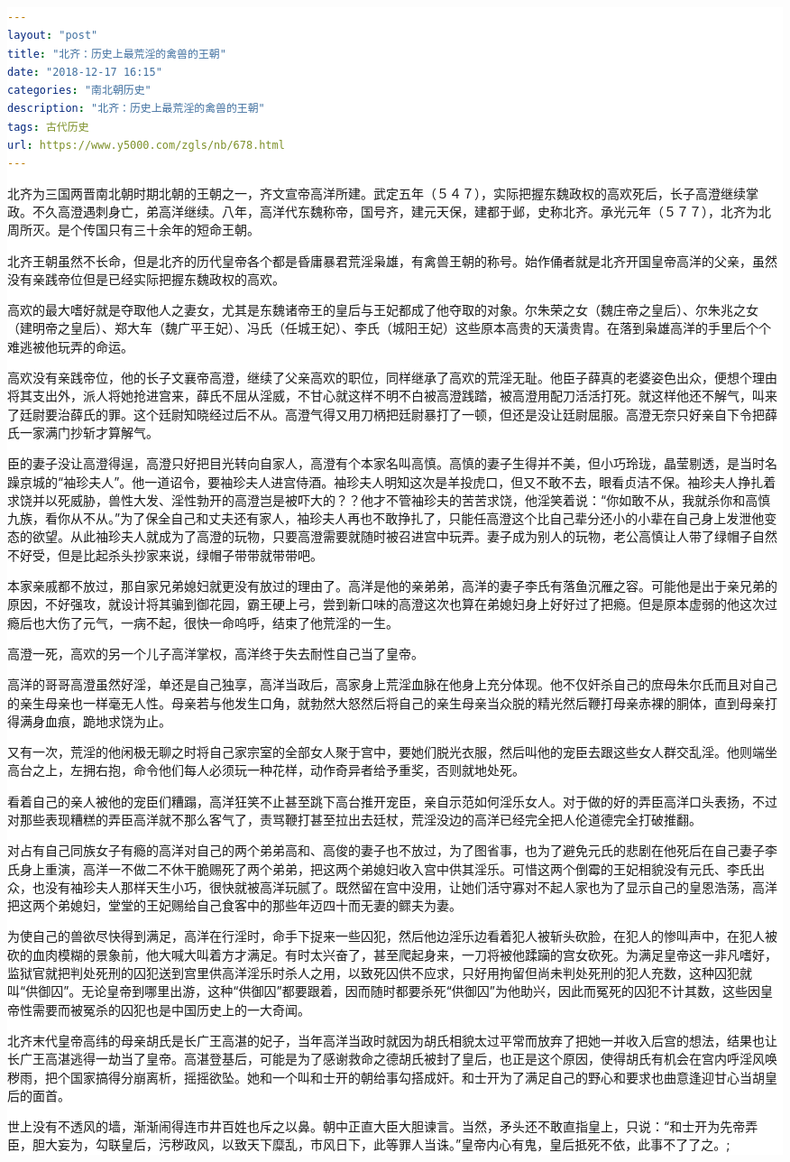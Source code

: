 ```yaml
---
layout: "post"
title: "北齐：历史上最荒淫的禽兽的王朝"
date: "2018-12-17 16:15"
categories: "南北朝历史"
description: "北齐：历史上最荒淫的禽兽的王朝"
tags: 古代历史
url: https://www.y5000.com/zgls/nb/678.html
---
```






北齐为三国两晋南北朝时期北朝的王朝之一，齐文宣帝高洋所建。武定五年（５４７），实际把握东魏政权的高欢死后，长子高澄继续掌政。不久高澄遇刺身亡，弟高洋继续。八年，高洋代东魏称帝，国号齐，建元天保，建都于邺，史称北齐。承光元年（５７７），北齐为北周所灭。是个传国只有三十余年的短命王朝。

北齐王朝虽然不长命，但是北齐的历代皇帝各个都是昏庸暴君荒淫枭雄，有禽兽王朝的称号。始作俑者就是北齐开国皇帝高洋的父亲，虽然没有亲践帝位但是已经实际把握东魏政权的高欢。

高欢的最大嗜好就是夺取他人之妻女，尤其是东魏诸帝王的皇后与王妃都成了他夺取的对象。尔朱荣之女（魏庄帝之皇后）、尔朱兆之女（建明帝之皇后）、郑大车（魏广平王妃）、冯氏（任城王妃）、李氏（城阳王妃）这些原本高贵的天潢贵胄。在落到枭雄高洋的手里后个个难逃被他玩弄的命运。

高欢没有亲践帝位，他的长子文襄帝高澄，继续了父亲高欢的职位，同样继承了高欢的荒淫无耻。他臣子薛真的老婆姿色出众，便想个理由将其支出外，派人将她抢进宫来，薛氏不屈从淫威，不甘心就这样不明不白被高澄践踏，被高澄用配刀活活打死。就这样他还不解气，叫来了廷尉要治薛氏的罪。这个廷尉知晓经过后不从。高澄气得又用刀柄把廷尉暴打了一顿，但还是没让廷尉屈服。高澄无奈只好亲自下令把薛氏一家满门抄斩才算解气。

臣的妻子没让高澄得逞，高澄只好把目光转向自家人，高澄有个本家名叫高慎。高慎的妻子生得并不美，但小巧玲珑，晶莹剔透，是当时名躁京城的“袖珍夫人”。他一道诏令，要袖珍夫人进宫侍酒。袖珍夫人明知这次是羊投虎口，但又不敢不去，眼看贞洁不保。袖珍夫人挣扎着求饶并以死威胁，兽性大发、淫性勃开的高澄岂是被吓大的？？他才不管袖珍夫的苦苦求饶，他淫笑着说：“你如敢不从，我就杀你和高慎九族，看你从不从。”为了保全自己和丈夫还有家人，袖珍夫人再也不敢挣扎了，只能任高澄这个比自己辈分还小的小辈在自己身上发泄他变态的欲望。从此袖珍夫人就成为了高澄的玩物，只要高澄需要就随时被召进宫中玩弄。妻子成为别人的玩物，老公高慎让人带了绿帽子自然不好受，但是比起杀头抄家来说，绿帽子带带就带带吧。

本家亲戚都不放过，那自家兄弟媳妇就更没有放过的理由了。高洋是他的亲弟弟，高洋的妻子李氏有落鱼沉雁之容。可能他是出于亲兄弟的原因，不好强攻，就设计将其骗到御花园，霸王硬上弓，尝到新口味的高澄这次也算在弟媳妇身上好好过了把瘾。但是原本虚弱的他这次过瘾后也大伤了元气，一病不起，很快一命呜呼，结束了他荒淫的一生。

高澄一死，高欢的另一个儿子高洋掌权，高洋终于失去耐性自己当了皇帝。

高洋的哥哥高澄虽然好淫，单还是自己独享，高洋当政后，高家身上荒淫血脉在他身上充分体现。他不仅奸杀自己的庶母朱尔氏而且对自己的亲生母亲也一样毫无人性。母亲若与他发生口角，就勃然大怒然后将自己的亲生母亲当众脱的精光然后鞭打母亲赤裸的胴体，直到母亲打得满身血痕，跪地求饶为止。

又有一次，荒淫的他闲极无聊之时将自己家宗室的全部女人聚于宫中，要她们脱光衣服，然后叫他的宠臣去跟这些女人群交乱淫。他则端坐高台之上，左拥右抱，命令他们每人必须玩一种花样，动作奇异者给予重奖，否则就地处死。

看着自己的亲人被他的宠臣们糟蹋，高洋狂笑不止甚至跳下高台推开宠臣，亲自示范如何淫乐女人。对于做的好的弄臣高洋口头表扬，不过对那些表现糟糕的弄臣高洋就不那么客气了，责骂鞭打甚至拉出去廷杖，荒淫没边的高洋已经完全把人伦道德完全打破推翻。

对占有自己同族女子有瘾的高洋对自己的两个弟弟高和、高俊的妻子也不放过，为了图省事，也为了避免元氏的悲剧在他死后在自己妻子李氏身上重演，高洋一不做二不休干脆赐死了两个弟弟，把这两个弟媳妇收入宫中供其淫乐。可惜这两个倒霉的王妃相貌没有元氏、李氏出众，也没有袖珍夫人那样天生小巧，很快就被高洋玩腻了。既然留在宫中没用，让她们活守寡对不起人家也为了显示自己的皇恩浩荡，高洋把这两个弟媳妇，堂堂的王妃赐给自己食客中的那些年迈四十而无妻的鳏夫为妻。

为使自己的兽欲尽快得到满足，高洋在行淫时，命手下捉来一些囚犯，然后他边淫乐边看着犯人被斩头砍脸，在犯人的惨叫声中，在犯人被砍的血肉模糊的景象前，他大喊大叫着方才满足。有时太兴奋了，甚至爬起身来，一刀将被他蹂躏的宫女砍死。为满足皇帝这一非凡嗜好，监狱官就把判处死刑的囚犯送到宫里供高洋淫乐时杀人之用，以致死囚供不应求，只好用拘留但尚未判处死刑的犯人充数，这种囚犯就叫“供御囚”。无论皇帝到哪里出游，这种“供御囚”都要跟着，因而随时都要杀死“供御囚”为他助兴，因此而冤死的囚犯不计其数，这些因皇帝性需要而被冤杀的囚犯也是中国历史上的一大奇闻。

北齐末代皇帝高纬的母亲胡氏是长广王高湛的妃子，当年高洋当政时就因为胡氏相貌太过平常而放弃了把她一并收入后宫的想法，结果也让长广王高湛逃得一劫当了皇帝。高湛登基后，可能是为了感谢救命之德胡氏被封了皇后，也正是这个原因，使得胡氏有机会在宫内呼淫风唤秽雨，把个国家搞得分崩离析，摇摇欲坠。她和一个叫和士开的朝给事勾搭成奸。和士开为了满足自己的野心和要求也曲意逢迎甘心当胡皇后的面首。

世上没有不透风的墙，渐渐闹得连市井百姓也斥之以鼻。朝中正直大臣大胆谏言。当然，矛头还不敢直指皇上，只说：“和士开为先帝弄臣，胆大妄为，勾联皇后，污秽政风，以致天下糜乱，市风日下，此等罪人当诛。”皇帝内心有鬼，皇后抵死不依，此事不了了之。;
